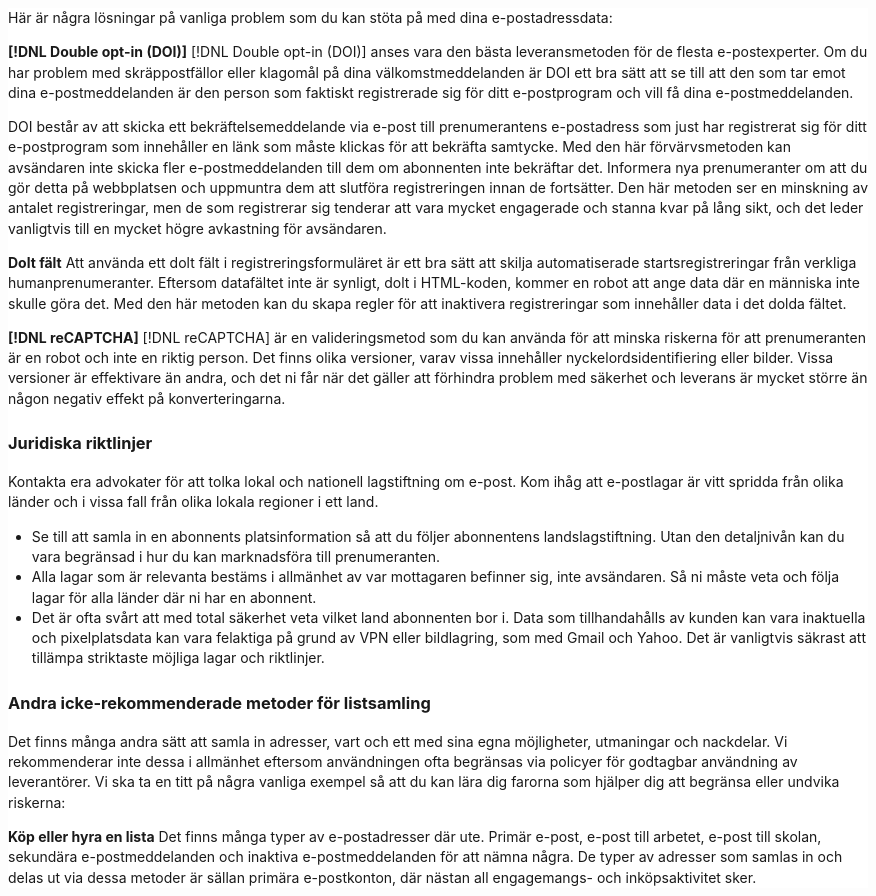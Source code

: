 Här är några lösningar på vanliga problem som du kan stöta på med dina e-postadressdata:

**[!DNL Double opt-in (DOI)]**
[!DNL Double opt-in (DOI)] anses vara den bästa leveransmetoden för de flesta e-postexperter. Om du har problem med skräppostfällor eller klagomål på dina välkomstmeddelanden är DOI ett bra sätt att se till att den som tar emot dina e-postmeddelanden är den person som faktiskt registrerade sig för ditt e-postprogram och vill få dina e-postmeddelanden.

DOI består av att skicka ett bekräftelsemeddelande via e-post till prenumerantens e-postadress som just har registrerat sig för ditt e-postprogram som innehåller en länk som måste klickas för att bekräfta samtycke. Med den här förvärvsmetoden kan avsändaren inte skicka fler e-postmeddelanden till dem om abonnenten inte bekräftar det. Informera nya prenumeranter om att du gör detta på webbplatsen och uppmuntra dem att slutföra registreringen innan de fortsätter. Den här metoden ser en minskning av antalet registreringar, men de som registrerar sig tenderar att vara mycket engagerade och stanna kvar på lång sikt, och det leder vanligtvis till en mycket högre avkastning för avsändaren.

**Dolt fält** Att använda ett dolt fält i registreringsformuläret är ett bra sätt att skilja automatiserade startsregistreringar från verkliga humanprenumeranter. Eftersom datafältet inte är synligt, dolt i HTML-koden, kommer en robot att ange data där en människa inte skulle göra det. Med den här metoden kan du skapa regler för att inaktivera registreringar som innehåller data i det dolda fältet.

**[!DNL reCAPTCHA]**
[!DNL reCAPTCHA] är en valideringsmetod som du kan använda för att minska riskerna för att prenumeranten är en robot och inte en riktig person. Det finns olika versioner, varav vissa innehåller nyckelordsidentifiering eller bilder. Vissa versioner är effektivare än andra, och det ni får när det gäller att förhindra problem med säkerhet och leverans är mycket större än någon negativ effekt på konverteringarna.

### Juridiska riktlinjer

Kontakta era advokater för att tolka lokal och nationell lagstiftning om e-post. Kom ihåg att e-postlagar är vitt spridda från olika länder och i vissa fall från olika lokala regioner i ett land.

* Se till att samla in en abonnents platsinformation så att du följer abonnentens landslagstiftning. Utan den detaljnivån kan du vara begränsad i hur du kan marknadsföra till prenumeranten.
* Alla lagar som är relevanta bestäms i allmänhet av var mottagaren befinner sig, inte avsändaren. Så ni måste veta och följa lagar för alla länder där ni har en abonnent.
* Det är ofta svårt att med total säkerhet veta vilket land abonnenten bor i. Data som tillhandahålls av kunden kan vara inaktuella och pixelplatsdata kan vara felaktiga på grund av VPN eller bildlagring, som med Gmail och Yahoo. Det är vanligtvis säkrast att tillämpa striktaste möjliga lagar och riktlinjer.

### Andra icke-rekommenderade metoder för listsamling

Det finns många andra sätt att samla in adresser, vart och ett med sina egna möjligheter, utmaningar och nackdelar. Vi rekommenderar inte dessa i allmänhet eftersom användningen ofta begränsas via policyer för godtagbar användning av leverantörer. Vi ska ta en titt på några vanliga exempel så att du kan lära dig farorna som hjälper dig att begränsa eller undvika riskerna:

**Köp eller hyra en lista** Det finns många typer av e-postadresser där ute. Primär e-post, e-post till arbetet, e-post till skolan, sekundära e-postmeddelanden och inaktiva e-postmeddelanden för att nämna några. De typer av adresser som samlas in och delas ut via dessa metoder är sällan primära e-postkonton, där nästan all engagemangs- och inköpsaktivitet sker.

